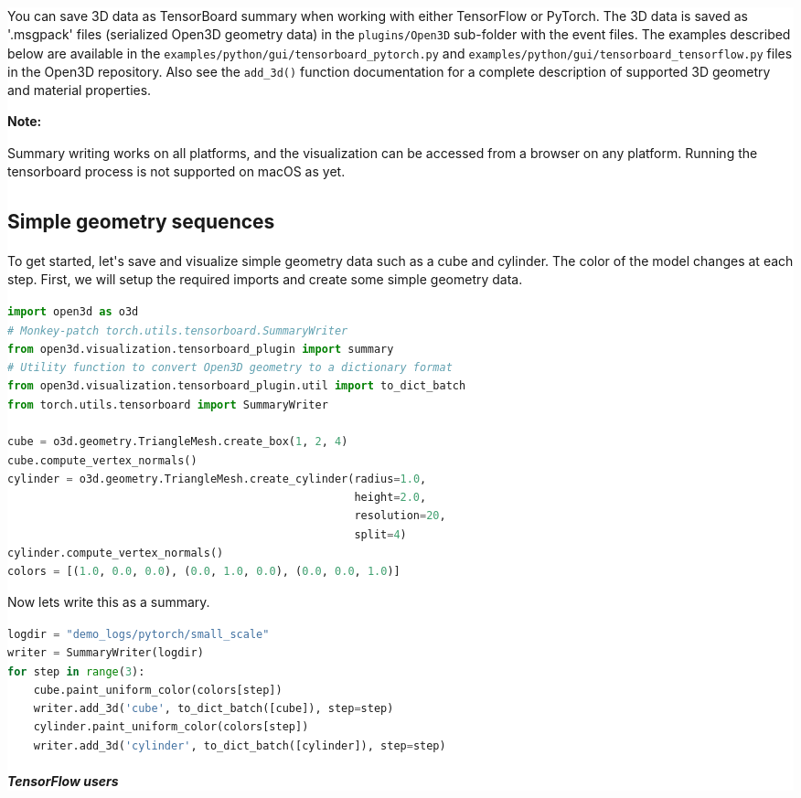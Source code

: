 You can save 3D data as TensorBoard summary when working with either TensorFlow
or PyTorch. The 3D data is saved as '.msgpack' files (serialized Open3D geometry
data) in the `plugins/Open3D` sub-folder with the event files. The examples
described below are available in the
`examples/python/gui/tensorboard_pytorch.py` and
`examples/python/gui/tensorboard_tensorflow.py` files in the Open3D
repository. Also see the
`add_3d()` function documentation for a complete description of supported 3D
geometry and material properties.

<div class="admonition note">
<p class="admonition-title fa fa-exclamation-circle"><strong>Note:</strong></p>
<p>Summary writing works on all platforms, and the visualization can be accessed
from a browser on any platform. Running the tensorboard process is not supported
on macOS as yet.</p>
</div>

Simple geometry sequences
-------------------------

To get started, let's save and visualize simple geometry data such as a cube and
cylinder. The color of the model changes at each step. First, we will setup the
required imports and create some simple geometry data.

```python
import open3d as o3d
# Monkey-patch torch.utils.tensorboard.SummaryWriter
from open3d.visualization.tensorboard_plugin import summary
# Utility function to convert Open3D geometry to a dictionary format
from open3d.visualization.tensorboard_plugin.util import to_dict_batch
from torch.utils.tensorboard import SummaryWriter

cube = o3d.geometry.TriangleMesh.create_box(1, 2, 4)
cube.compute_vertex_normals()
cylinder = o3d.geometry.TriangleMesh.create_cylinder(radius=1.0,
                                                     height=2.0,
                                                     resolution=20,
                                                     split=4)
cylinder.compute_vertex_normals()
colors = [(1.0, 0.0, 0.0), (0.0, 1.0, 0.0), (0.0, 0.0, 1.0)]
```
Now lets write this as a summary.

```python
logdir = "demo_logs/pytorch/small_scale"
writer = SummaryWriter(logdir)
for step in range(3):
    cube.paint_uniform_color(colors[step])
    writer.add_3d('cube', to_dict_batch([cube]), step=step)
    cylinder.paint_uniform_color(colors[step])
    writer.add_3d('cylinder', to_dict_batch([cylinder]), step=step)
```

##### TensorFlow users
